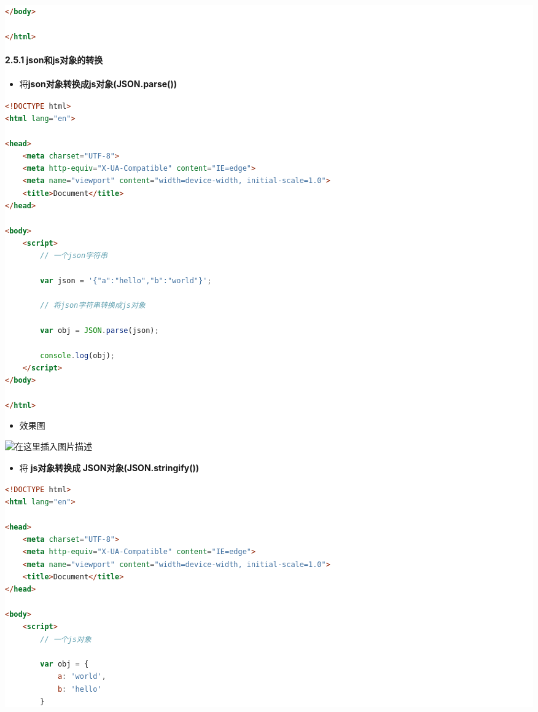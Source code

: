 ```html
</body>

</html>
```



#### 2.5.1 json和js对象的转换

- 将**json对象转换成js对象(JSON.parse())**

```html
<!DOCTYPE html>
<html lang="en">

<head>
    <meta charset="UTF-8">
    <meta http-equiv="X-UA-Compatible" content="IE=edge">
    <meta name="viewport" content="width=device-width, initial-scale=1.0">
    <title>Document</title>
</head>

<body>
    <script>
        // 一个json字符串

        var json = '{"a":"hello","b":"world"}';

        // 将json字符串转换成js对象

        var obj = JSON.parse(json);

        console.log(obj);
    </script>
</body>

</html>
```

- 效果图

![在这里插入图片描述](https://img-blog.csdnimg.cn/6b9c510b26a54fd69c72e9b5d5bc7ff2.png?x-oss-process=image/watermark,type_d3F5LXplbmhlaQ,shadow_50,text_Q1NETiBA5YeM5q2G,size_20,color_FFFFFF,t_70,g_se,x_16#pic_center)




- 将 **js对象转换成 JSON对象(JSON.stringify())**

```html
<!DOCTYPE html>
<html lang="en">

<head>
    <meta charset="UTF-8">
    <meta http-equiv="X-UA-Compatible" content="IE=edge">
    <meta name="viewport" content="width=device-width, initial-scale=1.0">
    <title>Document</title>
</head>

<body>
    <script>
        // 一个js对象

        var obj = {
            a: 'world',
            b: 'hello'
        }

```